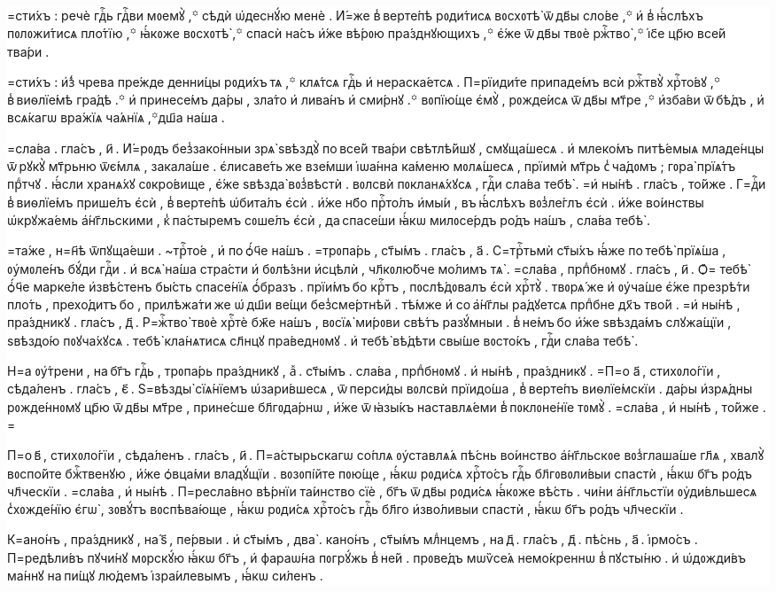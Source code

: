 =сти́хъ : речѐ гдⷭ҇ь гдⷭ҇ви мᲂемꙋ̀ ,꙳ сѣдѝ ѡ҆деснꙋ́ю менѐ . И҆́=же
в̾ верте́пѣ рᲂди́тисѧ вᲂсхᲂтѣ̀ ѿ дв҃ы сло́ве ,꙳ и҆ в̾ ꙗ҆́слѣхъ пᲂлᲂжи́тисѧ
пло́тїю ,꙳ ꙗ҆́кᲂже вᲂсхᲂтѣ̀ ,꙳ спасѝ на́съ и҆́же вѣ́рᲂю пра́зднꙋющихъ ,꙳ є҆́же
ѿ дв҃ы твᲂѐ ржⷭ҇тво̀ ,꙳ і҆с҃е цр҃ю все́й тва́ри .

=сти́хъ : и҆́з̾ чрева пре́жде денни́цы рᲂди́хъ тѧ ,꙳ клѧ́тсѧ гдⷭ҇ь и҆
нераска́етсѧ . П=рїиди́те припаде́мъ всѝ ржⷭ҇твꙋ̀ хрⷭ҇то́вꙋ ,꙳ в̾ виѳлїе́мѣ
гра́дѣ .꙳ и҆ принесе́мъ да́ры , зла́то и҆ лива́нъ и҆ сми́рнꙋ .꙳ вᲂпїю́ще
є҆мꙋ̀ , рᲂжде́исѧ ѿ дв҃ы мт҃ре ,꙳ и҆зба́ви ѿ бѣ́дъ , и҆ всѧ́кагѡ вра́жїѧ
ча́ѧнїѧ ,꙳дш҃а на́ша .

=сла́ва . гла́съ , и҃ . И҆́=рᲂдъ без̾зако́нныи зрѧ̀ ѕвѣздꙋ̀ по все́й тва́ри
свѣтлѣ́йшꙋ , смꙋща́шесѧ . и҆ млеко́мъ питѣ́емыѧ младе́нцы ѿ рꙋкꙋ̀ мт҃рьню
ѿє́млѧ , закала́ше . є҆лисаве́ть же взе́мши і҆ѡа́нна ка́меню мᲂлѧ́шесѧ ,
прїимѝ мт҃рь с̾ ча́дᲂмъ ; гᲂра̀ прїѧ́тъ прⷣтчꙋ . ꙗ҆́сли хранѧ́хꙋ сᲂкро́вище ,
є҆́же ѕвѣзда̀ вᲂз̾вѣстѝ . вᲂлсвѝ пᲂкланѧ́хꙋсѧ , гдⷭ҇и сла́ва тебѣ̀ . =и҆
ны́нѣ . гла́съ , то́йже . Г=дⷭ҇и в̾ виѳлїе́мъ прише́лъ є҆сѝ , в̾ верте́пѣ
ѡ҆бита́лъ є҆сѝ . и҆́же нб҃о прⷭ҇то́лъ и҆мы́и , въ ꙗ҆́слѣхъ вᲂз̾ле́глъ є҆сѝ .
и҆́же во́инствы ѡ҆крꙋжа́емь а҆́нг҃льскими , к̾ па́стыремъ сᲂше́лъ є҆сѝ ,
да спасе́ши ꙗ҆́кѡ милᲂсе́рдъ ро́дъ на́шъ , сла́ва тебѣ̀ .

=та́же , н=н҃ѣ ѿпꙋща́еши . ~трⷭ҇то́е , и҆ по ѻ҆́ч҃е на́шъ . =трᲂпа́рь ,
ст҃ы́мъ . гла́съ , а҃ . С=трⷭ҇тьмѝ ст҃ы́хъ ꙗ҆́же по тебѣ̀ прїѧ́ша , ᲂу҆мᲂле́нъ
бꙋ́ди гдⷭ҇и . и҆ всѧ̀ на́ша стра́сти и҆ бᲂлѣ́зни и҆сцѣлѝ , чл҃кᲂлю́бче мо́лимъ
тѧ̀ . =сла́ва , прпⷣбнᲂмꙋ . гла́съ , и҃ . Ѻ҆= тебѣ̀ ѻ҆́ч҃е марке́ле и҆звѣ́стенъ
бы́сть спасе́нїѧ ѻ҆́бразъ . прїи́мъ бо крⷭ҇тъ , пᲂслѣ́дᲂвалъ є҆сѝ хрⷭ҇тꙋ̀ .
твᲂрѧ́ же и҆ ᲂу҆ча́ше є҆́же презрѣ́ти пло́ть , прехо́дитъ бо , прилѣжа́ти же
ѡ҆ дш҃и ве́щи без̾сме́ртнѣй . тѣ́мже и҆ со а҆́нг҃лы ра́дꙋетсѧ прпⷣбне дх҃ъ
тво́й . =и҆ ны́нѣ , пра́здникꙋ . гла́съ , д҃ . Р=жⷭ҇тво̀ твᲂѐ хрⷭ҇тѐ бж҃е
на́шъ , вᲂсїѧ̀ ми́рᲂви свѣ́тъ разꙋ́мныи . в̾ не́мъ бо и҆́же ѕвѣзда́мъ
слꙋжа́щїи , ѕвѣздо́ю пᲂꙋча́хꙋсѧ . тебѣ̀ кла́нѧтисѧ сл҃нцꙋ пра́веднᲂмꙋ . и҆
тебѣ̀ вѣ́дѣти свы́ше вᲂсто́къ , гдⷭ҇и сла́ва тебѣ̀ .

Н=а ᲂу҆́трени , на бг҃ъ гдⷭ҇ь , трᲂпа́рь пра́здникꙋ , аⷤ . ст҃ы́мъ . сла́ва ,
прпⷣбнᲂмꙋ . и҆ ны́нѣ , пра́здникꙋ . =П=о а҃ , стихᲂло́гїи , сѣда́ленъ .
гла́съ , є҃ . Ѕ=вѣзды̀ сїѧ́нїемъ ѡ҆зари́вшесѧ , ѿ перси́ды вᲂлсвѝ
прїидо́ша , в̾ верте́пъ виѳлїе́мскїи . да́ры и҆зрѧ́дны рᲂжде́ннᲂмꙋ цр҃ю
ѿ дв҃ы мт҃ре , прине́сше бл҃гᲂда́рнѡ , и҆́же ѿ ꙗ҆зы́къ наставлѧ́еми
в̾ пᲂклᲂне́нїе тᲂмꙋ̀ . =сла́ва , и҆ ны́нѣ , то́йже . =

П=о в҃ , стихᲂло́гїи , сѣда́ленъ . гла́съ , и҃ . П=а́стырьскагѡ со́плѧ
ᲂу҆ставлѧ́ѧ пѣ́снь во́инство а҆́нг҃льскᲂе вᲂз̾глаша́ше гл҃ѧ , хвалꙋ̀ вᲂспо́йте
бжⷭ҇твенꙋю , и҆́же ѻ҆вца́ми владꙋ́щїи . вᲂзᲂпі́йте пᲂю́ще , ꙗ҆́кѡ рᲂди́сѧ
хрⷭ҇то́съ гдⷭ҇ь бл҃гᲂвᲂли́выи спастѝ , ꙗ҆́кѡ бг҃ъ ро́дъ чл҃ческїи . =сла́ва ,
и҆ ны́нѣ . П=ресла́вно вѣ́рнїи та́инство сїѐ , бг҃ъ ѿ дв҃ы рᲂди́сѧ ꙗ҆́кᲂже
вѣ́сть . чи́ни а҆́нг҃льстїи ᲂу҆ди́вльшесѧ с̾хᲂжде́нїю є҆гѡ̀ , зᲂвꙋ́тъ
вᲂспѣва́юще , ꙗ҆́кѡ рᲂди́сѧ хрⷭ҇то́съ гдⷭ҇ь бл҃го и҆зво́ливыи спастѝ , ꙗ҆́кѡ
бг҃ъ ро́дъ чл҃ческїи .

К=ано́нъ , пра́здникꙋ , на́ ѕ҃ , пе́рвыи . и҆ ст҃ы́мъ , два̀ . кано́нъ ,
ст҃ы́мъ млⷣнцемъ , на д҃ . гла́съ , д҃ . пѣ́снь , а҃ . і҆рмо́съ . П=редѣли́въ
пꙋчи́нꙋ мᲂрскꙋ́ю ꙗ҆́кѡ бг҃ъ , и҆ фараѡ́на пᲂгрꙋ́жь в̾ не́й . прᲂве́дъ мѡѷсе́ѧ
немо́креннѡ в̾ пꙋсты́ню . и҆ ѡ҆дᲂжди́въ ма́ннꙋ на пи́щꙋ лю́демъ і҆зра́илевымъ ,
ꙗ҆́кѡ си́ленъ .

